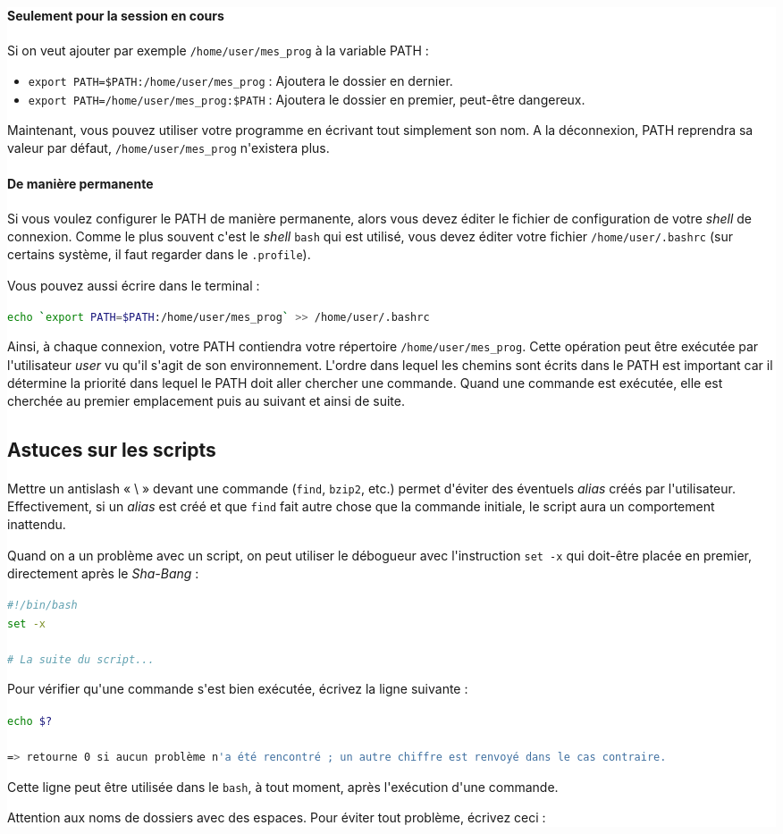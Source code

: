 #### Seulement pour la session en cours

Si on veut ajouter par exemple `/home/user/mes_prog` à la variable PATH :

- `export PATH=$PATH:/home/user/mes_prog`	: Ajoutera le dossier en dernier.
- `export PATH=/home/user/mes_prog:$PATH`	: Ajoutera le dossier en premier, peut-être dangereux.

Maintenant, vous pouvez utiliser votre programme en écrivant tout simplement son nom. A la déconnexion, PATH reprendra sa valeur par défaut, `/home/user/mes_prog` n'existera plus.

#### De manière permanente

Si vous voulez configurer le PATH de manière permanente, alors vous devez éditer le fichier de configuration de votre *shell* de connexion. Comme le plus souvent c'est le *shell* `bash` qui est utilisé, vous devez éditer votre fichier `/home/user/.bashrc` (sur certains système, il faut regarder dans le `.profile`).

Vous pouvez aussi écrire dans le terminal :

``` bash
echo `export PATH=$PATH:/home/user/mes_prog` >> /home/user/.bashrc
```

Ainsi, à chaque connexion, votre PATH contiendra votre répertoire `/home/user/mes_prog`. Cette opération peut être exécutée par l'utilisateur *user* vu qu'il s'agit de son environnement. L'ordre dans lequel les chemins sont écrits dans le PATH est important car il détermine la priorité dans lequel le PATH doit aller chercher une commande. Quand une commande est exécutée, elle est cherchée au premier emplacement puis au suivant et ainsi de suite.

## Astuces sur les scripts

Mettre un antislash « \ » devant une commande (`find`, `bzip2`, etc.) permet d'éviter des éventuels *alias* créés par l'utilisateur. Effectivement, si un *alias* est créé et que `find` fait autre chose que la commande initiale, le script aura un comportement inattendu.

Quand on a un problème avec un script, on peut utiliser le débogueur avec l'instruction `set -x` qui doit-être placée en premier, directement après le *Sha-Bang* :

``` bash
#!/bin/bash
set -x

# La suite du script...
```

Pour vérifier qu'une commande s'est bien exécutée, écrivez la ligne suivante :

``` bash
echo $?

=> retourne 0 si aucun problème n'a été rencontré ; un autre chiffre est renvoyé dans le cas contraire.
```

Cette ligne peut être utilisée dans le `bash`, à tout moment, après l'exécution d'une commande.

Attention aux noms de dossiers avec des espaces. Pour éviter tout problème, écrivez ceci :
